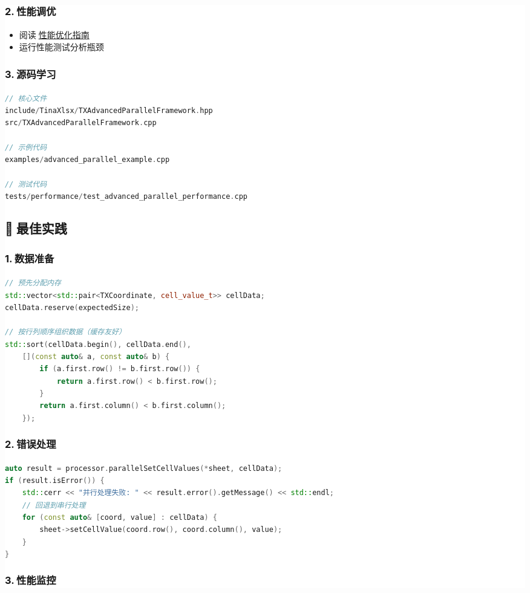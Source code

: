 ### 2. 性能调优

- 阅读 [性能优化指南](PERFORMANCE_OPTIMIZATION.md)
- 运行性能测试分析瓶颈

### 3. 源码学习

```cpp
// 核心文件
include/TinaXlsx/TXAdvancedParallelFramework.hpp
src/TXAdvancedParallelFramework.cpp

// 示例代码
examples/advanced_parallel_example.cpp

// 测试代码
tests/performance/test_advanced_parallel_performance.cpp
```

## 🎯 最佳实践

### 1. 数据准备

```cpp
// 预先分配内存
std::vector<std::pair<TXCoordinate, cell_value_t>> cellData;
cellData.reserve(expectedSize);

// 按行列顺序组织数据（缓存友好）
std::sort(cellData.begin(), cellData.end(), 
    [](const auto& a, const auto& b) {
        if (a.first.row() != b.first.row()) {
            return a.first.row() < b.first.row();
        }
        return a.first.column() < b.first.column();
    });
```

### 2. 错误处理

```cpp
auto result = processor.parallelSetCellValues(*sheet, cellData);
if (result.isError()) {
    std::cerr << "并行处理失败: " << result.error().getMessage() << std::endl;
    // 回退到串行处理
    for (const auto& [coord, value] : cellData) {
        sheet->setCellValue(coord.row(), coord.column(), value);
    }
}
```

### 3. 性能监控
